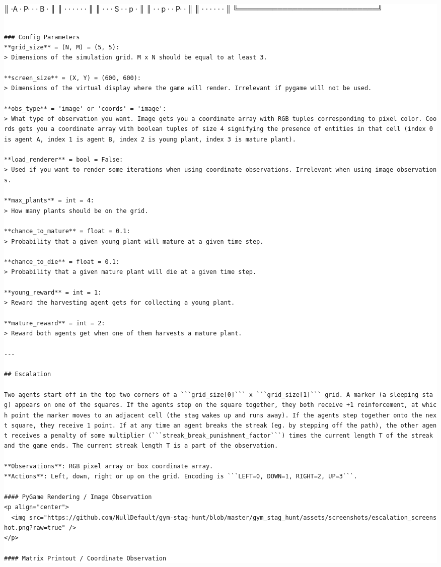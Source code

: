 ║ ·A   ·   P·    ·    · B  · ║
║ ·    ·    ·    ·    ·    · ║
║ ·    ·    ·  S ·    ·  p · ║
║ ·    ·  p ·    ·   P·    · ║
║ ·    ·    ·    ·    ·    · ║
╚════════════════════════════╝
```

### Config Parameters
**grid_size** = (N, M) = (5, 5): 
> Dimensions of the simulation grid. M x N should be equal to at least 3. 

**screen_size** = (X, Y) = (600, 600):
> Dimensions of the virtual display where the game will render. Irrelevant if pygame will not be used.
  
**obs_type** = 'image' or 'coords' = 'image': 
> What type of observation you want. Image gets you a coordinate array with RGB tuples corresponding to pixel color. Coords gets you a coordinate array with boolean tuples of size 4 signifying the presence of entities in that cell (index 0 is agent A, index 1 is agent B, index 2 is young plant, index 3 is mature plant).  

**load_renderer** = bool = False: 
> Used if you want to render some iterations when using coordinate observations. Irrelevant when using image observations.  

**max_plants** = int = 4:
> How many plants should be on the grid.

**chance_to_mature** = float = 0.1:
> Probability that a given young plant will mature at a given time step.

**chance_to_die** = float = 0.1:
> Probability that a given mature plant will die at a given time step.

**young_reward** = int = 1:
> Reward the harvesting agent gets for collecting a young plant.

**mature_reward** = int = 2:
> Reward both agents get when one of them harvests a mature plant.

---

## Escalation

Two agents start off in the top two corners of a ```grid_size[0]``` x ```grid_size[1]``` grid. A marker (a sleeping stag) appears on one of the squares. If the agents step on the square together, they both receive +1 reinforcement, at which point the marker moves to an adjacent cell (the stag wakes up and runs away). If the agents step together onto the next square, they receive 1 point. If at any time an agent breaks the streak (eg. by stepping off the path), the other agent receives a penalty of some multiplier (```streak_break_punishment_factor```) times the current length T of the streak and the game ends. The current streak length T is a part of the observation.

**Observations**: RGB pixel array or box coordinate array. 
**Actions**: Left, down, right or up on the grid. Encoding is ```LEFT=0, DOWN=1, RIGHT=2, UP=3```.

#### PyGame Rendering / Image Observation
<p align="center">
  <img src="https://github.com/NullDefault/gym-stag-hunt/blob/master/gym_stag_hunt/assets/screenshots/escalation_screenshot.png?raw=true" />
</p>

#### Matrix Printout / Coordinate Observation
```
